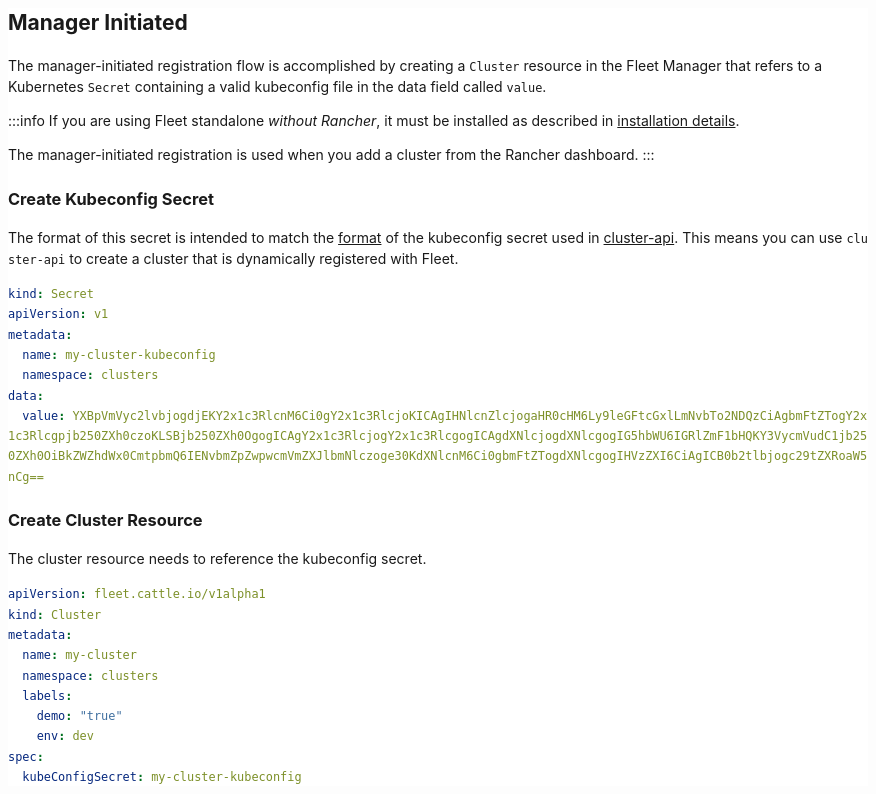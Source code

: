 ## Manager Initiated

The manager-initiated registration flow is accomplished by creating a
`Cluster` resource in the Fleet Manager that refers to a Kubernetes
`Secret` containing a valid kubeconfig file in the data field called `value`.


:::info
If you are using Fleet standalone *without Rancher*, it must be installed as described in [installation details](./installation.md#configuration-for-multi-cluster).

The manager-initiated registration is used when you add a cluster from the Rancher dashboard.
:::

### Create Kubeconfig Secret

The format of this secret is intended to match the [format](https://cluster-api.sigs.k8s.io/developer/architecture/controllers/cluster.html#secrets) of the kubeconfig
secret used in [cluster-api](https://github.com/kubernetes-sigs/cluster-api).
This means you can use `cluster-api` to create a cluster that is dynamically registered with Fleet.

```yaml title="Kubeconfig Secret Example"
kind: Secret
apiVersion: v1
metadata:
  name: my-cluster-kubeconfig
  namespace: clusters
data:
  value: YXBpVmVyc2lvbjogdjEKY2x1c3RlcnM6Ci0gY2x1c3RlcjoKICAgIHNlcnZlcjogaHR0cHM6Ly9leGFtcGxlLmNvbTo2NDQzCiAgbmFtZTogY2x1c3Rlcgpjb250ZXh0czoKLSBjb250ZXh0OgogICAgY2x1c3RlcjogY2x1c3RlcgogICAgdXNlcjogdXNlcgogIG5hbWU6IGRlZmF1bHQKY3VycmVudC1jb250ZXh0OiBkZWZhdWx0CmtpbmQ6IENvbmZpZwpwcmVmZXJlbmNlczoge30KdXNlcnM6Ci0gbmFtZTogdXNlcgogIHVzZXI6CiAgICB0b2tlbjogc29tZXRoaW5nCg==
```

### Create Cluster Resource

The cluster resource needs to reference the kubeconfig secret.

```yaml title="Cluster Resource Example"
apiVersion: fleet.cattle.io/v1alpha1
kind: Cluster
metadata:
  name: my-cluster
  namespace: clusters
  labels:
    demo: "true"
    env: dev
spec:
  kubeConfigSecret: my-cluster-kubeconfig
```
